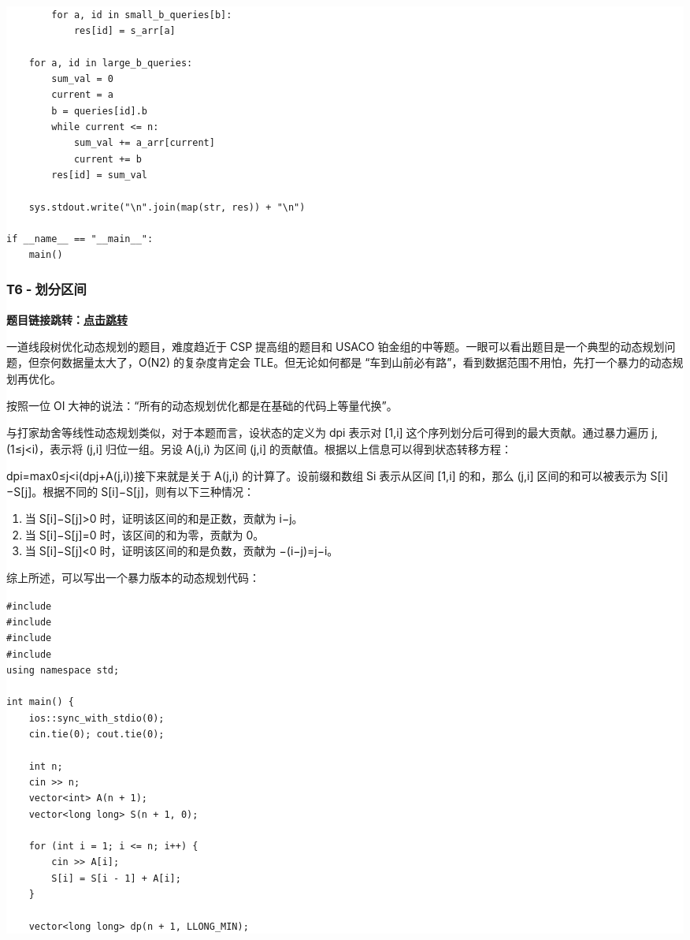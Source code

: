 ```
        for a, id in small_b_queries[b]:
            res[id] = s_arr[a]
    
    for a, id in large_b_queries:
        sum_val = 0
        current = a
        b = queries[id].b
        while current <= n:
            sum_val += a_arr[current]
            current += b
        res[id] = sum_val
    
    sys.stdout.write("\n".join(map(str, res)) + "\n")

if __name__ == "__main__":
    main()

```

### T6 \- 划分区间


**题目链接跳转：[点击跳转](https://github.com)**


一道线段树优化动态规划的题目，难度趋近于 CSP 提高组的题目和 USACO 铂金组的中等题。一眼可以看出题目是一个典型的动态规划问题，但奈何数据量太大了，O(N2) 的复杂度肯定会 TLE。但无论如何都是 “车到山前必有路”，看到数据范围不用怕，先打一个暴力的动态规划再优化。


按照一位 OI 大神的说法：“所有的动态规划优化都是在基础的代码上等量代换”。


与打家劫舍等线性动态规划类似，对于本题而言，设状态的定义为 dpi 表示对 \[1,i] 这个序列划分后可得到的最大贡献。通过暴力遍历 j,(1≤j\<i)，表示将 (j,i] 归位一组。另设 A(j,i) 为区间 (j,i] 的贡献值。根据以上信息可以得到状态转移方程：


dpi\=max0≤j\<i(dpj\+A(j,i))接下来就是关于 A(j,i) 的计算了。设前缀和数组 Si 表示从区间 \[1,i] 的和，那么 (j,i] 区间的和可以被表示为 S\[i]−S\[j]。根据不同的 S\[i]−S\[j]，则有以下三种情况：


1. 当 S\[i]−S\[j]\>0 时，证明该区间的和是正数，贡献为 i−j。
2. 当 S\[i]−S\[j]\=0 时，该区间的和为零，贡献为 0。
3. 当 S\[i]−S\[j]\<0 时，证明该区间的和是负数，贡献为 −(i−j)\=j−i。


综上所述，可以写出一个暴力版本的动态规划代码：



```
#include 
#include 
#include 
#include 
using namespace std;

int main() {
    ios::sync_with_stdio(0);
    cin.tie(0); cout.tie(0);

    int n;
    cin >> n;
    vector<int> A(n + 1);
    vector<long long> S(n + 1, 0); 

    for (int i = 1; i <= n; i++) {
        cin >> A[i];
        S[i] = S[i - 1] + A[i];
    }

    vector<long long> dp(n + 1, LLONG_MIN);
```